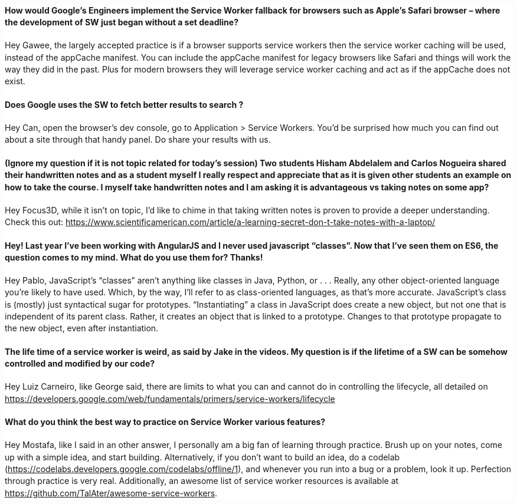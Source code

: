 #### How would Google’s Engineers implement the Service Worker fallback for browsers such as Apple’s Safari browser – where the development of SW just began without a set deadline?
Hey Gawee, the largely accepted practice is if a browser supports service workers then the service worker caching will be used, instead of the appCache manifest. You can include the appCache manifest for legacy browsers like Safari and things will work the way they did in the past. Plus for modern browsers they will leverage service worker caching and act as if the appCache does not exist.

#### Does Google uses the SW to fetch better results to search ?
Hey Can, open the browser’s dev console, go to Application > Service Workers. You’d be surprised how much you can find out about a site through that handy panel. Do share your results with us.

#### (Ignore my question if it is not topic related for today’s session) Two students Hisham Abdelalem and Carlos Nogueira shared their handwritten notes and as a student myself I really respect and appreciate that as it is given other students an example on how to take the course. I myself take handwritten notes and I am asking it is advantageous vs taking notes on some app?
Hey Focus3D, while it isn’t on topic, I’d like to chime in that taking written notes is proven to provide a deeper understanding. Check this out: https://www.scientificamerican.com/article/a-learning-secret-don-t-take-notes-with-a-laptop/

#### Hey! Last year I’ve been working with AngularJS and I never used javascript “classes”. Now that I’ve seen them on ES6, the question comes to my mind. What do you use them for? Thanks!
Hey Pablo, JavaScript’s “classes” aren’t anything like classes in Java, Python, or . . . Really, any other object-oriented language you’re likely to have used. Which, by the way, I’ll refer to as class-oriented languages, as that’s more accurate. JavaScript’s class is (mostly) just syntactical sugar for prototypes. “Instantiating” a class in JavaScript does create a new object, but not one that is independent of its parent class. Rather, it creates an object that is linked to a prototype. Changes to that prototype propagate to the new object, even after instantiation.

#### The life time of a service worker is weird, as said by Jake in the videos. My question is if the lifetime of a SW can be somehow controlled and modified by our code?
Hey Luiz Carneiro, like George said, there are limits to what you can and cannot do in controlling the lifecycle, all detailed on https://developers.google.com/web/fundamentals/primers/service-workers/lifecycle

#### What do you think the best way to practice on Service Worker various features?
Hey Mostafa, like I said in an other answer, I personally am a big fan of learning through practice. Brush up on your notes, come up with a simple idea, and start building. Alternatively, if you don’t want to build an idea, do a codelab (https://codelabs.developers.google.com/codelabs/offline/1), and whenever you run into a bug or a problem, look it up. Perfection through practice is very real. Additionally, an awesome list of service worker resources is available at https://github.com/TalAter/awesome-service-workers.
